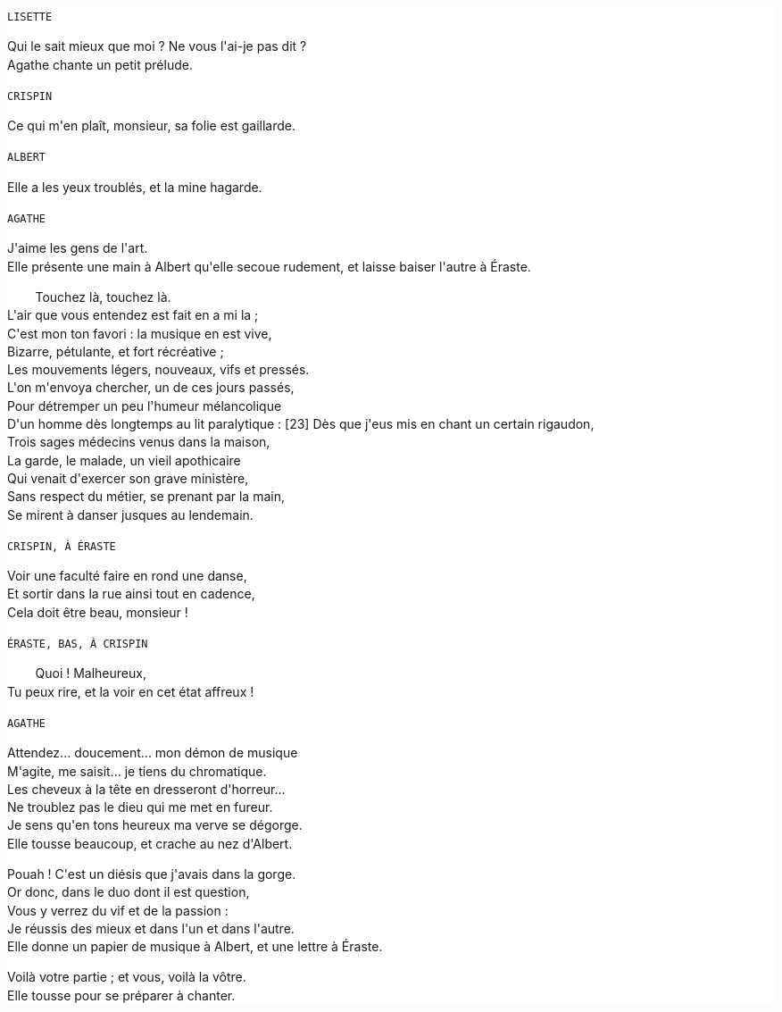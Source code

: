     LISETTE
Qui le sait mieux que moi ? Ne vous l'ai-je pas dit ?  
Agathe chante un petit prélude.


    CRISPIN
Ce qui m'en plaît, monsieur, sa folie est gaillarde.  

    ALBERT
Elle a les yeux troublés, et la mine hagarde.  

    AGATHE
J'aime les gens de l'art.  
Elle présente une main à Albert qu'elle secoue rudement, et laisse baiser l'autre à Éraste.

        Touchez là, touchez là.  
L'air que vous entendez est fait en a mi la ;  
C'est mon ton favori : la musique en est vive,  
Bizarre, pétulante, et fort récréative ;  
Les mouvements légers, nouveaux, vifs et pressés.  
L'on m'envoya chercher, un de ces jours passés,  
Pour détremper un peu l'humeur mélancolique  
D'un homme dès longtemps au lit paralytique :   [23]
Dès que j'eus mis en chant un certain rigaudon,  
Trois sages médecins venus dans la maison,  
La garde, le malade, un vieil apothicaire  
Qui venait d'exercer son grave ministère,  
Sans respect du métier, se prenant par la main,  
Se mirent à danser jusques au lendemain.  

    CRISPIN, À ÉRASTE
Voir une faculté faire en rond une danse,  
Et sortir dans la rue ainsi tout en cadence,  
Cela doit être beau, monsieur !  

    ÉRASTE, BAS, À CRISPIN
        Quoi ! Malheureux,  
Tu peux rire, et la voir en cet état affreux !  

    AGATHE
Attendez... doucement... mon démon de musique  
M'agite, me saisit... je tiens du chromatique.  
Les cheveux à la tête en dresseront d'horreur...  
Ne troublez pas le dieu qui me met en fureur.  
Je sens qu'en tons heureux ma verve se dégorge.  
Elle tousse beaucoup, et crache au nez d'Albert.

Pouah ! C'est un diésis que j'avais dans la gorge.  
Or donc, dans le duo dont il est question,  
Vous y verrez du vif et de la passion :  
Je réussis des mieux et dans l'un et dans l'autre.  
Elle donne un papier de musique à Albert, et une lettre à Éraste.

Voilà votre partie ; et vous, voilà la vôtre.  
Elle tousse pour se préparer à chanter.
